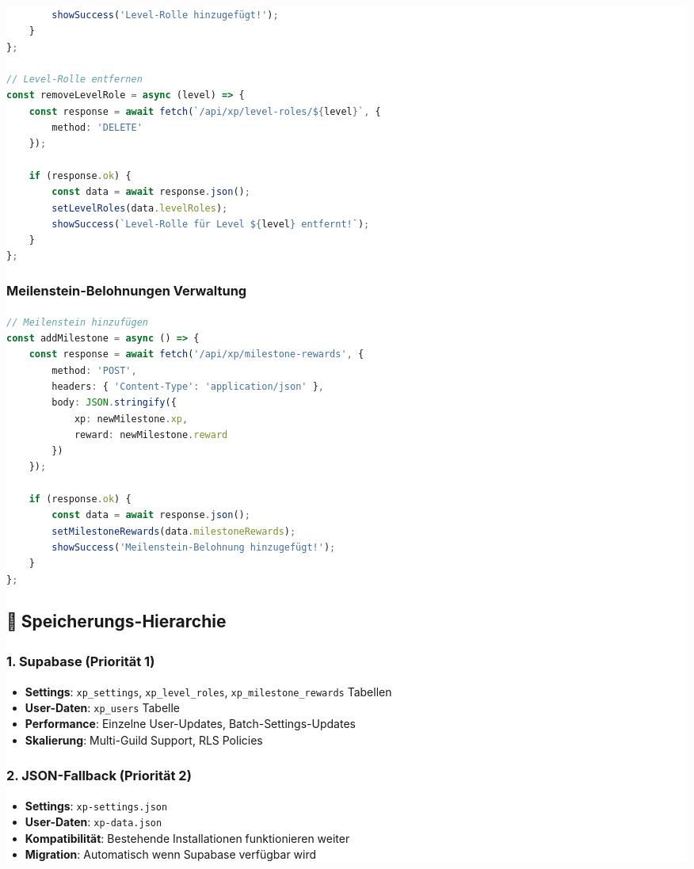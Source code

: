 ```typescript
        showSuccess('Level-Rolle hinzugefügt!');
    }
};

// Level-Rolle entfernen
const removeLevelRole = async (level) => {
    const response = await fetch(`/api/xp/level-roles/${level}`, {
        method: 'DELETE'
    });
    
    if (response.ok) {
        const data = await response.json();
        setLevelRoles(data.levelRoles);
        showSuccess(`Level-Rolle für Level ${level} entfernt!`);
    }
};
```

### Meilenstein-Belohnungen Verwaltung

```typescript
// Meilenstein hinzufügen
const addMilestone = async () => {
    const response = await fetch('/api/xp/milestone-rewards', {
        method: 'POST',
        headers: { 'Content-Type': 'application/json' },
        body: JSON.stringify({
            xp: newMilestone.xp,
            reward: newMilestone.reward
        })
    });
    
    if (response.ok) {
        const data = await response.json();
        setMilestoneRewards(data.milestoneRewards);
        showSuccess('Meilenstein-Belohnung hinzugefügt!');
    }
};
```

## 💾 Speicherungs-Hierarchie

### 1. Supabase (Priorität 1)
- **Settings**: `xp_settings`, `xp_level_roles`, `xp_milestone_rewards` Tabellen
- **User-Daten**: `xp_users` Tabelle
- **Performance**: Einzelne User-Updates, Batch-Settings-Updates
- **Skalierung**: Multi-Guild Support, RLS Policies

### 2. JSON-Fallback (Priorität 2)
- **Settings**: `xp-settings.json`
- **User-Daten**: `xp-data.json`
- **Kompatibilität**: Bestehende Installationen funktionieren weiter
- **Migration**: Automatisch wenn Supabase verfügbar wird
